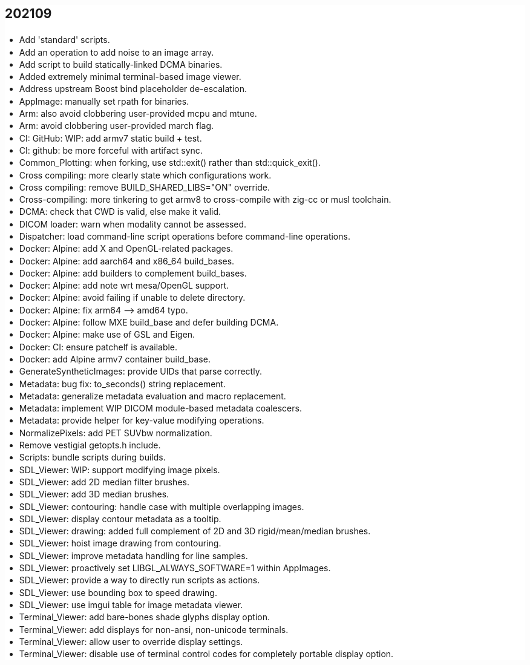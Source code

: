 ## 202109

- Add 'standard' scripts.
- Add an operation to add noise to an image array.
- Add script to build statically-linked DCMA binaries.
- Added extremely minimal terminal-based image viewer.
- Address upstream Boost bind placeholder de-escalation.
- AppImage: manually set rpath for binaries.
- Arm: also avoid clobbering user-provided mcpu and mtune.
- Arm: avoid clobbering user-provided march flag.
- CI: GitHub: WIP: add armv7 static build + test.
- CI: github: be more forceful with artifact sync.
- Common\_Plotting: when forking, use std::exit() rather than std::quick\_exit().
- Cross compiling: more clearly state which configurations work.
- Cross compiling: remove BUILD\_SHARED\_LIBS="ON" override.
- Cross-compiling: more tinkering to get armv8 to cross-compile with zig-cc or musl toolchain.
- DCMA: check that CWD is valid, else make it valid.
- DICOM loader: warn when modality cannot be assessed.
- Dispatcher: load command-line script operations before command-line operations.
- Docker: Alpine: add X and OpenGL-related packages.
- Docker: Alpine: add aarch64 and x86\_64 build\_bases.
- Docker: Alpine: add builders to complement build\_bases.
- Docker: Alpine: add note wrt mesa/OpenGL support.
- Docker: Alpine: avoid failing if unable to delete directory.
- Docker: Alpine: fix arm64 --> amd64 typo.
- Docker: Alpine: follow MXE build\_base and defer building DCMA.
- Docker: Alpine: make use of GSL and Eigen.
- Docker: CI: ensure patchelf is available.
- Docker: add Alpine armv7 container build\_base.
- GenerateSyntheticImages: provide UIDs that parse correctly.
- Metadata: bug fix: to\_seconds() string replacement.
- Metadata: generalize metadata evaluation and macro replacement.
- Metadata: implement WIP DICOM module-based metadata coalescers.
- Metadata: provide helper for key-value modifying operations.
- NormalizePixels: add PET SUVbw normalization.
- Remove vestigial getopts.h include.
- Scripts: bundle scripts during builds.
- SDL\_Viewer: WIP: support modifying image pixels.
- SDL\_Viewer: add 2D median filter brushes.
- SDL\_Viewer: add 3D median brushes.
- SDL\_Viewer: contouring: handle case with multiple overlapping images.
- SDL\_Viewer: display contour metadata as a tooltip.
- SDL\_Viewer: drawing: added full complement of 2D and 3D rigid/mean/median brushes.
- SDL\_Viewer: hoist image drawing from contouring.
- SDL\_Viewer: improve metadata handling for line samples.
- SDL\_Viewer: proactively set LIBGL\_ALWAYS\_SOFTWARE=1 within AppImages.
- SDL\_Viewer: provide a way to directly run scripts as actions.
- SDL\_Viewer: use bounding box to speed drawing.
- SDL\_Viewer: use imgui table for image metadata viewer.
- Terminal\_Viewer: add bare-bones shade glyphs display option.
- Terminal\_Viewer: add displays for non-ansi, non-unicode terminals.
- Terminal\_Viewer: allow user to override display settings.
- Terminal\_Viewer: disable use of terminal control codes for completely portable display option.
